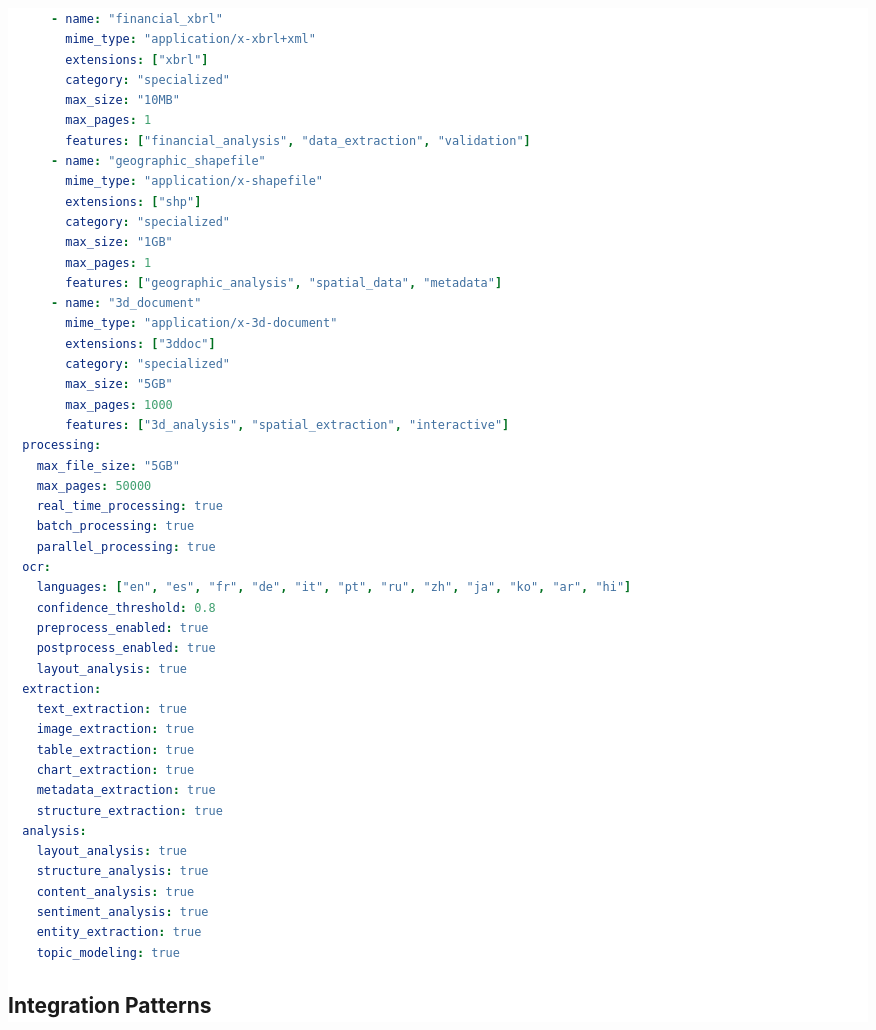```yaml
      - name: "financial_xbrl"
        mime_type: "application/x-xbrl+xml"
        extensions: ["xbrl"]
        category: "specialized"
        max_size: "10MB"
        max_pages: 1
        features: ["financial_analysis", "data_extraction", "validation"]
      - name: "geographic_shapefile"
        mime_type: "application/x-shapefile"
        extensions: ["shp"]
        category: "specialized"
        max_size: "1GB"
        max_pages: 1
        features: ["geographic_analysis", "spatial_data", "metadata"]
      - name: "3d_document"
        mime_type: "application/x-3d-document"
        extensions: ["3ddoc"]
        category: "specialized"
        max_size: "5GB"
        max_pages: 1000
        features: ["3d_analysis", "spatial_extraction", "interactive"]
  processing:
    max_file_size: "5GB"
    max_pages: 50000
    real_time_processing: true
    batch_processing: true
    parallel_processing: true
  ocr:
    languages: ["en", "es", "fr", "de", "it", "pt", "ru", "zh", "ja", "ko", "ar", "hi"]
    confidence_threshold: 0.8
    preprocess_enabled: true
    postprocess_enabled: true
    layout_analysis: true
  extraction:
    text_extraction: true
    image_extraction: true
    table_extraction: true
    chart_extraction: true
    metadata_extraction: true
    structure_extraction: true
  analysis:
    layout_analysis: true
    structure_analysis: true
    content_analysis: true
    sentiment_analysis: true
    entity_extraction: true
    topic_modeling: true
```

## **Integration Patterns**
